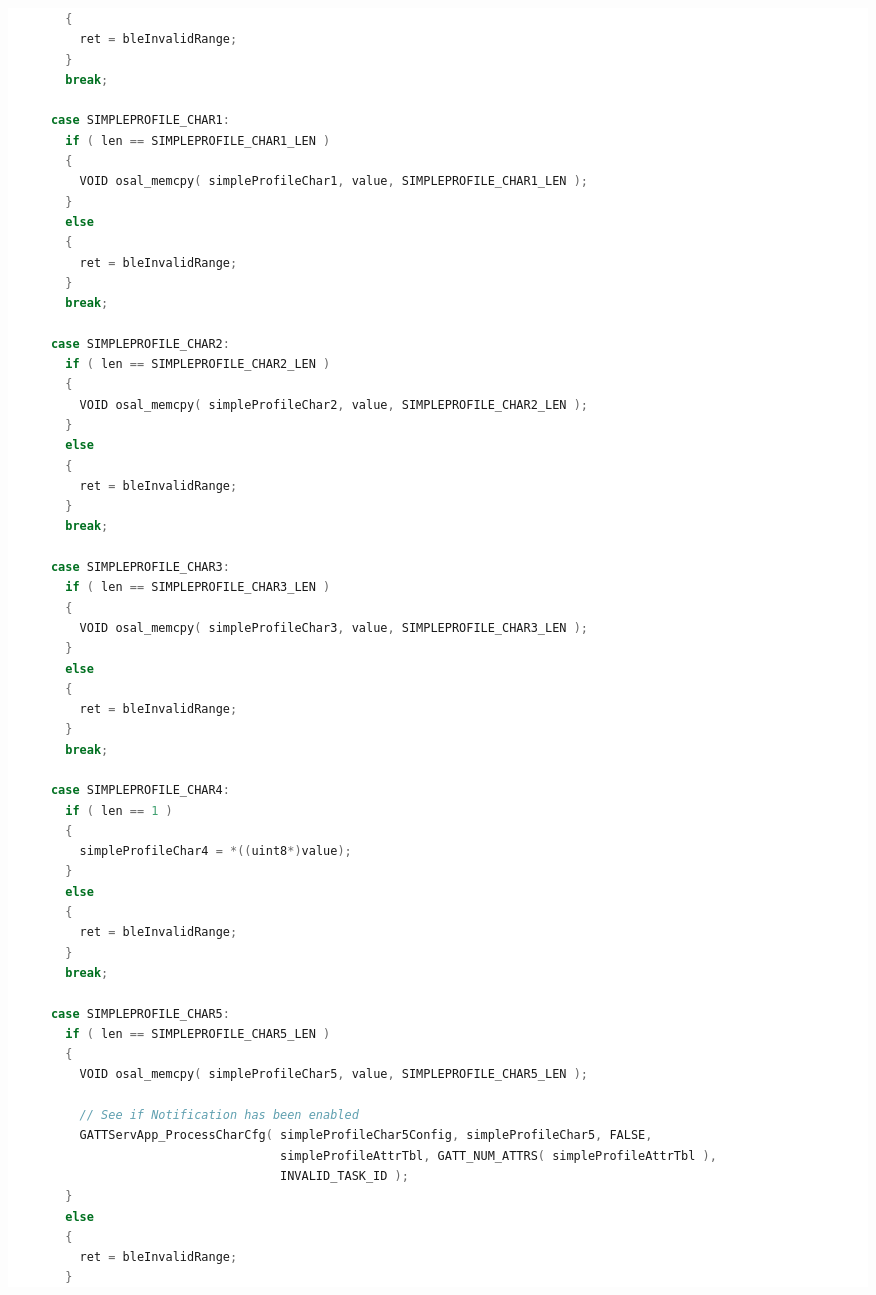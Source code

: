 ```c
        {
          ret = bleInvalidRange;
        }
        break;

      case SIMPLEPROFILE_CHAR1:
        if ( len == SIMPLEPROFILE_CHAR1_LEN ) 
        {
          VOID osal_memcpy( simpleProfileChar1, value, SIMPLEPROFILE_CHAR1_LEN );
        }
        else
        {
          ret = bleInvalidRange;
        }
        break;

      case SIMPLEPROFILE_CHAR2:
        if ( len == SIMPLEPROFILE_CHAR2_LEN ) 
        {
          VOID osal_memcpy( simpleProfileChar2, value, SIMPLEPROFILE_CHAR2_LEN );
        }
        else
        {
          ret = bleInvalidRange;
        }
        break;

      case SIMPLEPROFILE_CHAR3:
        if ( len == SIMPLEPROFILE_CHAR3_LEN ) 
        {
          VOID osal_memcpy( simpleProfileChar3, value, SIMPLEPROFILE_CHAR3_LEN );
        }
        else
        {
          ret = bleInvalidRange;
        }
        break;

      case SIMPLEPROFILE_CHAR4:
        if ( len == 1 ) 
        {
          simpleProfileChar4 = *((uint8*)value);
        }
        else
        {
          ret = bleInvalidRange;
        }
        break;

      case SIMPLEPROFILE_CHAR5:
        if ( len == SIMPLEPROFILE_CHAR5_LEN ) 
        {
          VOID osal_memcpy( simpleProfileChar5, value, SIMPLEPROFILE_CHAR5_LEN );
          
          // See if Notification has been enabled
          GATTServApp_ProcessCharCfg( simpleProfileChar5Config, simpleProfileChar5, FALSE,
                                      simpleProfileAttrTbl, GATT_NUM_ATTRS( simpleProfileAttrTbl ),
                                      INVALID_TASK_ID );
        }
        else
        {
          ret = bleInvalidRange;
        }
```